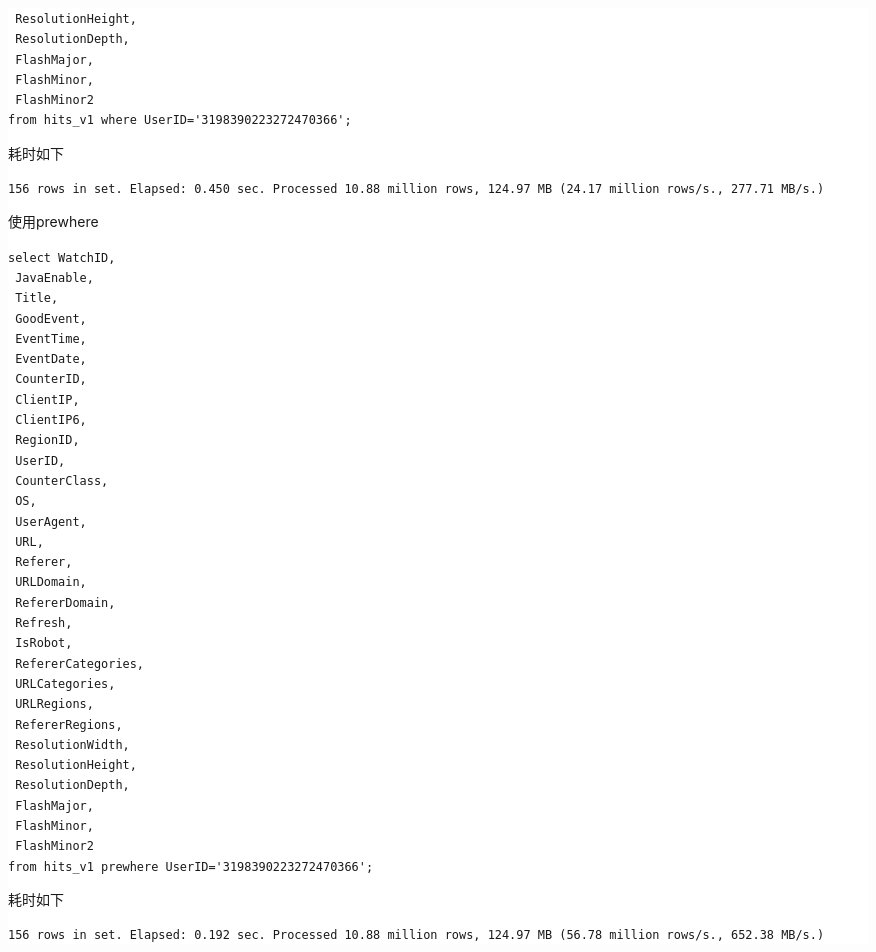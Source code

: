 ```
 ResolutionHeight, 
 ResolutionDepth, 
 FlashMajor, 
 FlashMinor, 
 FlashMinor2
from hits_v1 where UserID='3198390223272470366';
```
耗时如下
```
156 rows in set. Elapsed: 0.450 sec. Processed 10.88 million rows, 124.97 MB (24.17 million rows/s., 277.71 MB/s.)
```

使用prewhere
```
select WatchID, 
 JavaEnable, 
 Title, 
 GoodEvent, 
 EventTime, 
 EventDate, 
 CounterID, 
 ClientIP, 
 ClientIP6, 
 RegionID, 
 UserID, 
 CounterClass, 
 OS, 
 UserAgent, 
 URL, 
 Referer, 
 URLDomain, 
 RefererDomain, 
 Refresh, 
 IsRobot, 
 RefererCategories, 
 URLCategories, 
 URLRegions, 
 RefererRegions, 
 ResolutionWidth, 
 ResolutionHeight, 
 ResolutionDepth, 
 FlashMajor, 
 FlashMinor, 
 FlashMinor2
from hits_v1 prewhere UserID='3198390223272470366';
```
耗时如下
```
156 rows in set. Elapsed: 0.192 sec. Processed 10.88 million rows, 124.97 MB (56.78 million rows/s., 652.38 MB/s.)
```
